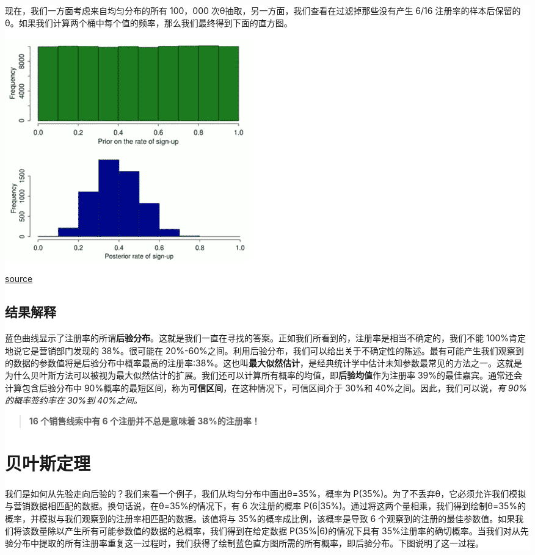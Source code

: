 现在，我们一方面考虑来自均匀分布的所有 100，000 次θ抽取，另一方面，我们查看在过滤掉那些没有产生 6/16 注册率的样本后保留的θ。如果我们计算两个桶中每个值的频率，那么我们最终得到下面的直方图。

![](img/498d8f28bee4f92293a91c7f45cd60d7.png)

[source](https://www.datacamp.com/courses/fundamentals-of-bayesian-data-analysis-in-r)

## 结果解释

蓝色曲线显示了注册率的所谓**后验分布**。这就是我们一直在寻找的答案。正如我们所看到的，注册率是相当不确定的，我们不能 100%肯定地说它是营销部门发现的 38%。很可能在 20%-60%之间。利用后验分布，我们可以给出关于不确定性的陈述。最有可能产生我们观察到的数据的参数值将是后验分布中概率最高的注册率:38%。这也叫**最大似然估计**，是经典统计学中估计未知参数最常见的方法之一。这就是为什么贝叶斯方法可以被视为最大似然估计的扩展。我们还可以计算所有概率的均值，即**后验均值**作为注册率 39%的最佳嘉宾。通常还会计算包含后验分布中 90%概率的最短区间，称为**可信区间**，在这种情况下，可信区间介于 30%和 40%之间。因此，我们可以说，*有 90%的概率签约率在 30%到 40%之间。*

> **16 个销售线索中有 6 个注册并不总是意味着 38%的注册率！**

# 贝叶斯定理

我们是如何从先验走向后验的？我们来看一个例子，我们从均匀分布中画出θ=35%，概率为 P(35%)。为了不丢弃θ，它必须允许我们模拟与营销数据相匹配的数据。换句话说，在θ=35%的情况下，有 6 次注册的概率 P(6|35%)。通过将这两个量相乘，我们得到绘制θ=35%的概率，并模拟与我们观察到的注册率相匹配的数据。该值将与 35%的概率成比例，该概率是导致 6 个观察到的注册的最佳参数值。如果我们将该数量除以产生所有可能参数值的数据的总概率，我们得到在给定数据 P(35%|6)的情况下具有 35%注册率的确切概率。当我们对从先验分布中提取的所有注册率重复这一过程时，我们获得了绘制蓝色直方图所需的所有概率，即后验分布。下图说明了这一过程。
